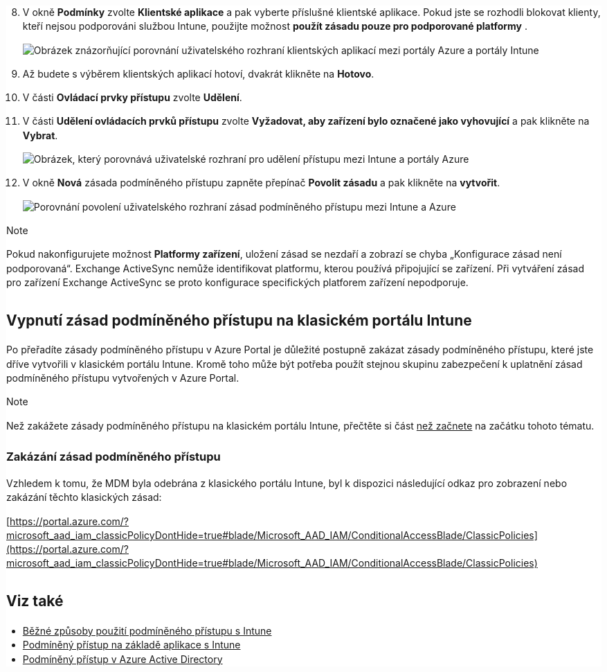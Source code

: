 8. V okně **Podmínky** zvolte **Klientské aplikace** a pak vyberte příslušné klientské aplikace. Pokud jste se rozhodli blokovat klienty, kteří nejsou podporováni službou Intune, použijte možnost **použít zásadu pouze pro podporované platformy** .

    ![Obrázek znázorňující porovnání uživatelského rozhraní klientských aplikací mezi portály Azure a portály Intune](./media/conditional-access-intune-reassign/reassign-ca-15.png)

9. Až budete s výběrem klientských aplikací hotoví, dvakrát klikněte na **Hotovo**.

10. V části **Ovládací prvky přístupu** zvolte **Udělení**.

11. V části **Udělení ovládacích prvků přístupu** zvolte **Vyžadovat, aby zařízení bylo označené jako vyhovující** a pak klikněte na **Vybrat**.

    ![Obrázek, který porovnává uživatelské rozhraní pro udělení přístupu mezi Intune a portály Azure](./media/conditional-access-intune-reassign/reassign-ca-16.png)

12. V okně **Nová** zásada podmíněného přístupu zapněte přepínač **Povolit zásadu** a pak klikněte na **vytvořit**.

    ![Porovnání povolení uživatelského rozhraní zásad podmíněného přístupu mezi Intune a Azure](./media/conditional-access-intune-reassign/reassign-ca-17.png)

> [!NOTE]
> Pokud nakonfigurujete možnost **Platformy zařízení**, uložení zásad se nezdaří a zobrazí se chyba „Konfigurace zásad není podporovaná“. Exchange ActiveSync nemůže identifikovat platformu, kterou používá připojující se zařízení. Při vytváření zásad pro zařízení Exchange ActiveSync se proto konfigurace specifických platforem zařízení nepodporuje.

## <a name="disable-conditional-access-policies-in-the-intune-classic-portal"></a>Vypnutí zásad podmíněného přístupu na klasickém portálu Intune

Po přeřadíte zásady podmíněného přístupu v Azure Portal je důležité postupně zakázat zásady podmíněného přístupu, které jste dříve vytvořili v klasickém portálu Intune. Kromě toho může být potřeba použít stejnou skupinu zabezpečení k uplatnění zásad podmíněného přístupu vytvořených v Azure Portal.

> [!NOTE]
> Než zakážete zásady podmíněného přístupu na klasickém portálu Intune, přečtěte si část [než začnete](#before-you-begin) na začátku tohoto tématu.

### <a name="to-disable-the-conditional-access-policies"></a>Zakázání zásad podmíněného přístupu

Vzhledem k tomu, že MDM byla odebrána z klasického portálu Intune, byl k dispozici následující odkaz pro zobrazení nebo zakázání těchto klasických zásad:

[https://portal.azure.com/?microsoft_aad_iam_classicPolicyDontHide=true#blade/Microsoft_AAD_IAM/ConditionalAccessBlade/ClassicPolicies](https://portal.azure.com/?microsoft_aad_iam_classicPolicyDontHide=true#blade/Microsoft_AAD_IAM/ConditionalAccessBlade/ClassicPolicies)

## <a name="see-also"></a>Viz také

- [Běžné způsoby použití podmíněného přístupu s Intune](conditional-access-intune-common-ways-use.md)
- [Podmíněný přístup na základě aplikace s Intune](app-based-conditional-access-intune.md)
- [Podmíněný přístup v Azure Active Directory](https://docs.microsoft.com/azure/active-directory/active-directory-conditional-access-azure-portal-get-started)
